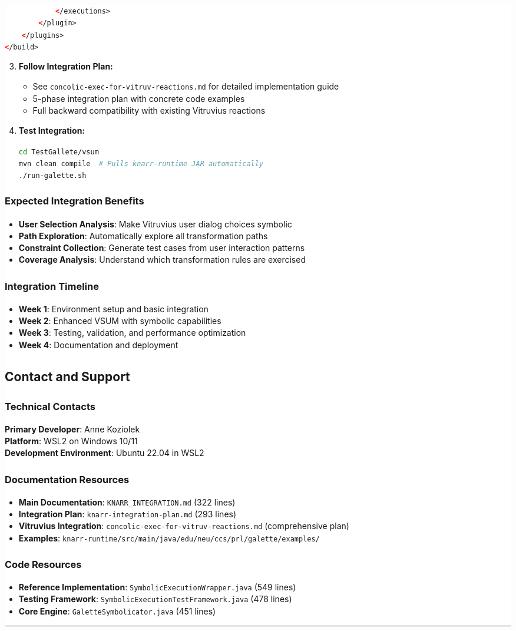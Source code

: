    ```xml
               </executions>
           </plugin>
       </plugins>
   </build>
   ```

3. **Follow Integration Plan:**
   - See `concolic-exec-for-vitruv-reactions.md` for detailed implementation guide
   - 5-phase integration plan with concrete code examples
   - Full backward compatibility with existing Vitruvius reactions

4. **Test Integration:**
   ```bash
   cd TestGallete/vsum
   mvn clean compile  # Pulls knarr-runtime JAR automatically
   ./run-galette.sh
   ```

### Expected Integration Benefits

- **User Selection Analysis**: Make Vitruvius user dialog choices symbolic
- **Path Exploration**: Automatically explore all transformation paths
- **Constraint Collection**: Generate test cases from user interaction patterns
- **Coverage Analysis**: Understand which transformation rules are exercised

### Integration Timeline

- **Week 1**: Environment setup and basic integration
- **Week 2**: Enhanced VSUM with symbolic capabilities  
- **Week 3**: Testing, validation, and performance optimization
- **Week 4**: Documentation and deployment

## Contact and Support

### Technical Contacts

**Primary Developer**: Anne Koziolek  
**Platform**: WSL2 on Windows 10/11  
**Development Environment**: Ubuntu 22.04 in WSL2

### Documentation Resources

- **Main Documentation**: `KNARR_INTEGRATION.md` (322 lines)
- **Integration Plan**: `knarr-integration-plan.md` (293 lines)  
- **Vitruvius Integration**: `concolic-exec-for-vitruv-reactions.md` (comprehensive plan)
- **Examples**: `knarr-runtime/src/main/java/edu/neu/ccs/prl/galette/examples/`

### Code Resources

- **Reference Implementation**: `SymbolicExecutionWrapper.java` (549 lines)
- **Testing Framework**: `SymbolicExecutionTestFramework.java` (478 lines)
- **Core Engine**: `GaletteSymbolicator.java` (451 lines)

---